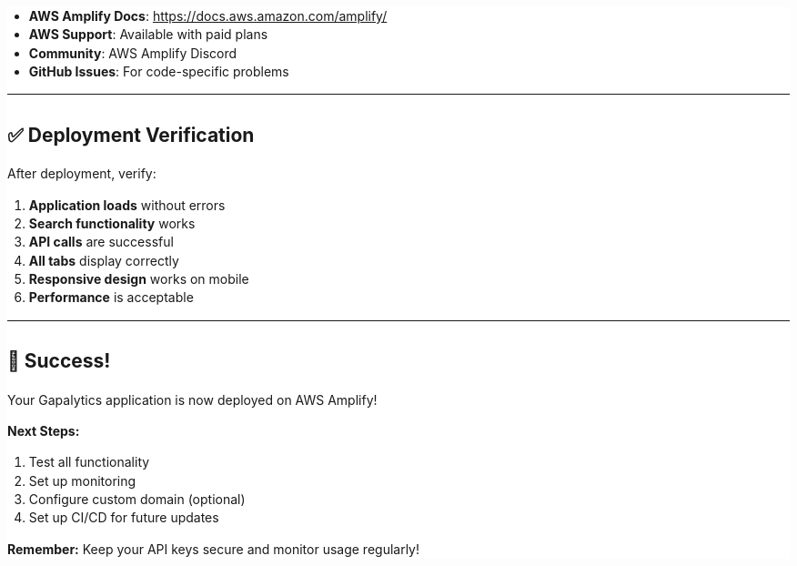 - **AWS Amplify Docs**: https://docs.aws.amazon.com/amplify/
- **AWS Support**: Available with paid plans
- **Community**: AWS Amplify Discord
- **GitHub Issues**: For code-specific problems

---

## ✅ Deployment Verification

After deployment, verify:

1. **Application loads** without errors
2. **Search functionality** works
3. **API calls** are successful
4. **All tabs** display correctly
5. **Responsive design** works on mobile
6. **Performance** is acceptable

---

## 🎉 Success!

Your Gapalytics application is now deployed on AWS Amplify!

**Next Steps:**
1. Test all functionality
2. Set up monitoring
3. Configure custom domain (optional)
4. Set up CI/CD for future updates

**Remember:** Keep your API keys secure and monitor usage regularly! 